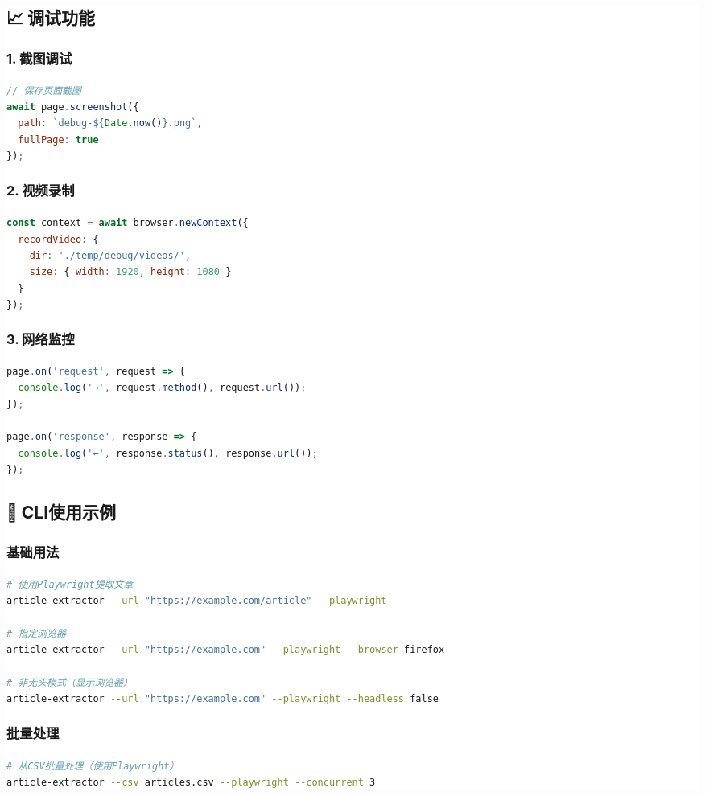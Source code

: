 ## 📈 调试功能

### 1. 截图调试
```javascript
// 保存页面截图
await page.screenshot({ 
  path: `debug-${Date.now()}.png`,
  fullPage: true 
});
```

### 2. 视频录制
```javascript
const context = await browser.newContext({
  recordVideo: {
    dir: './temp/debug/videos/',
    size: { width: 1920, height: 1080 }
  }
});
```

### 3. 网络监控
```javascript
page.on('request', request => {
  console.log('→', request.method(), request.url());
});

page.on('response', response => {
  console.log('←', response.status(), response.url());
});
```

## 🔧 CLI使用示例

### 基础用法
```bash
# 使用Playwright提取文章
article-extractor --url "https://example.com/article" --playwright

# 指定浏览器
article-extractor --url "https://example.com" --playwright --browser firefox

# 非无头模式（显示浏览器）
article-extractor --url "https://example.com" --playwright --headless false
```

### 批量处理
```bash
# 从CSV批量处理（使用Playwright）
article-extractor --csv articles.csv --playwright --concurrent 3
```
